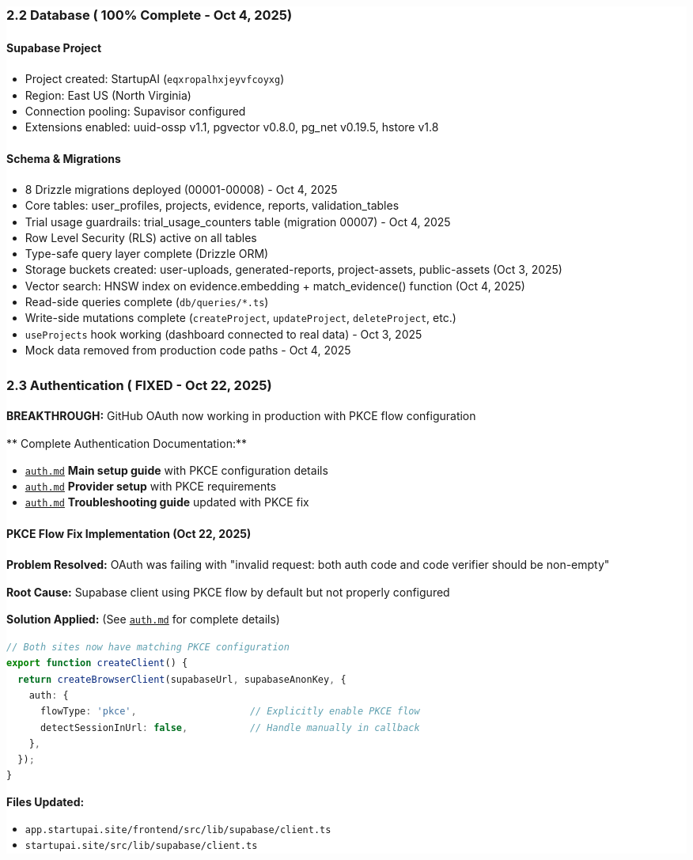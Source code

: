 ### 2.2 Database ( 100% Complete - Oct 4, 2025)

#### Supabase Project
-  Project created: StartupAI (`eqxropalhxjeyvfcoyxg`)
-  Region: East US (North Virginia)
-  Connection pooling: Supavisor configured
-  Extensions enabled: uuid-ossp v1.1, pgvector v0.8.0, pg_net v0.19.5, hstore v1.8

#### Schema & Migrations
-  8 Drizzle migrations deployed (00001-00008) - Oct 4, 2025
-  Core tables: user_profiles, projects, evidence, reports, validation_tables
-  Trial usage guardrails: trial_usage_counters table (migration 00007) - Oct 4, 2025
-  Row Level Security (RLS) active on all tables
-  Type-safe query layer complete (Drizzle ORM)
-  Storage buckets created: user-uploads, generated-reports, project-assets, public-assets (Oct 3, 2025)
-  Vector search: HNSW index on evidence.embedding + match_evidence() function (Oct 4, 2025)
-  Read-side queries complete (`db/queries/*.ts`)
-  Write-side mutations complete (`createProject`, `updateProject`, `deleteProject`, etc.)
-  `useProjects` hook working (dashboard connected to real data) - Oct 3, 2025
-  Mock data removed from production code paths - Oct 4, 2025

### 2.3 Authentication ( FIXED - Oct 22, 2025)

**BREAKTHROUGH:** GitHub OAuth now working in production with PKCE flow configuration

** Complete Authentication Documentation:**
- [`auth.md`](../specs/auth.md)  **Main setup guide** with PKCE configuration details
- [`auth.md`](../specs/auth.md)  **Provider setup** with PKCE requirements  
- [`auth.md`](../specs/auth.md)  **Troubleshooting guide** updated with PKCE fix

#### PKCE Flow Fix Implementation (Oct 22, 2025)

**Problem Resolved:** OAuth was failing with "invalid request: both auth code and code verifier should be non-empty"

**Root Cause:** Supabase client using PKCE flow by default but not properly configured

**Solution Applied:** (See [`auth.md`](../specs/auth.md) for complete details)

```typescript
// Both sites now have matching PKCE configuration
export function createClient() {
  return createBrowserClient(supabaseUrl, supabaseAnonKey, {
    auth: {
      flowType: 'pkce',                    // Explicitly enable PKCE flow
      detectSessionInUrl: false,           // Handle manually in callback
    },
  });
}
```

**Files Updated:**
-  `app.startupai.site/frontend/src/lib/supabase/client.ts`
-  `startupai.site/src/lib/supabase/client.ts`
